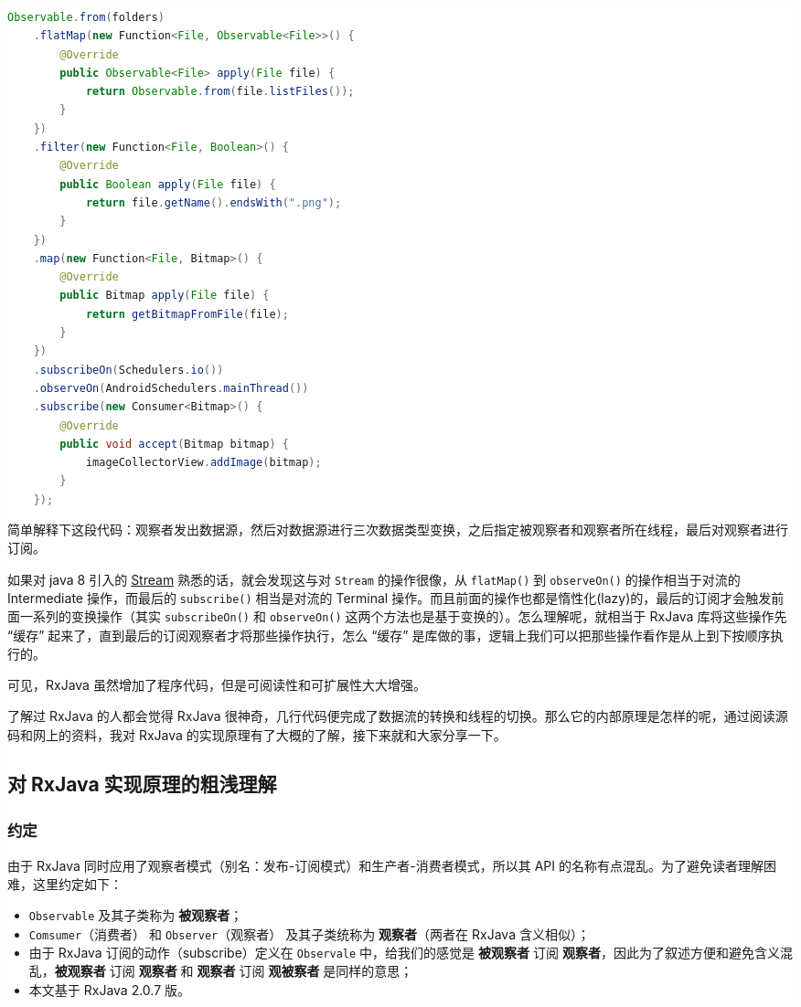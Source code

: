 ```java
Observable.from(folders)
    .flatMap(new Function<File, Observable<File>>() {
        @Override
        public Observable<File> apply(File file) {
            return Observable.from(file.listFiles());
        }
    })
    .filter(new Function<File, Boolean>() {
        @Override
        public Boolean apply(File file) {
            return file.getName().endsWith(".png");
        }
    })
    .map(new Function<File, Bitmap>() {
        @Override
        public Bitmap apply(File file) {
            return getBitmapFromFile(file);
        }
    })
    .subscribeOn(Schedulers.io())
    .observeOn(AndroidSchedulers.mainThread())
    .subscribe(new Consumer<Bitmap>() {
        @Override
        public void accept(Bitmap bitmap) {
            imageCollectorView.addImage(bitmap);
        }
    });
```
简单解释下这段代码：观察者发出数据源，然后对数据源进行三次数据类型变换，之后指定被观察者和观察者所在线程，最后对观察者进行订阅。

如果对 java 8 引入的 <a href="https://www.ibm.com/developerworks/cn/java/j-lo-java8streamapi/">Stream</a> 熟悉的话，就会发现这与对 `Stream` 的操作很像，从
`flatMap()` 到 `observeOn()` 的操作相当于对流的 Intermediate 操作，而最后的 `subscribe()` 相当是对流的 Terminal 操作。而且前面的操作也都是惰性化(lazy)的，最后的订阅才会触发前面一系列的变换操作（其实 `subscribeOn()` 和 `observeOn()` 这两个方法也是基于变换的）。怎么理解呢，就相当于 RxJava 库将这些操作先 “缓存” 起来了，直到最后的订阅观察者才将那些操作执行，怎么 “缓存” 是库做的事，逻辑上我们可以把那些操作看作是从上到下按顺序执行的。

可见，RxJava 虽然增加了程序代码，但是可阅读性和可扩展性大大增强。

了解过 RxJava 的人都会觉得 RxJava 很神奇，几行代码便完成了数据流的转换和线程的切换。那么它的内部原理是怎样的呢，通过阅读源码和网上的资料，我对 RxJava 的实现原理有了大概的了解，接下来就和大家分享一下。

## 对 RxJava 实现原理的粗浅理解

### 约定
由于 RxJava 同时应用了观察者模式（别名：发布-订阅模式）和生产者-消费者模式，所以其 API 的名称有点混乱。为了避免读者理解困难，这里约定如下：

- `Observable` 及其子类称为 **被观察者**；
- `Comsumer`（消费者） 和 `Observer`（观察者） 及其子类统称为 **观察者**（两者在 RxJava 含义相似）；
- 由于 RxJava 订阅的动作（subscribe）定义在 `Observale` 中，给我们的感觉是 **被观察者** 订阅 **观察者**，因此为了叙述方便和避免含义混乱，**被观察者** 订阅 **观察者** 和 **观察者** 订阅 **观被察者** 是同样的意思；
- 本文基于 RxJava 2.0.7 版。
